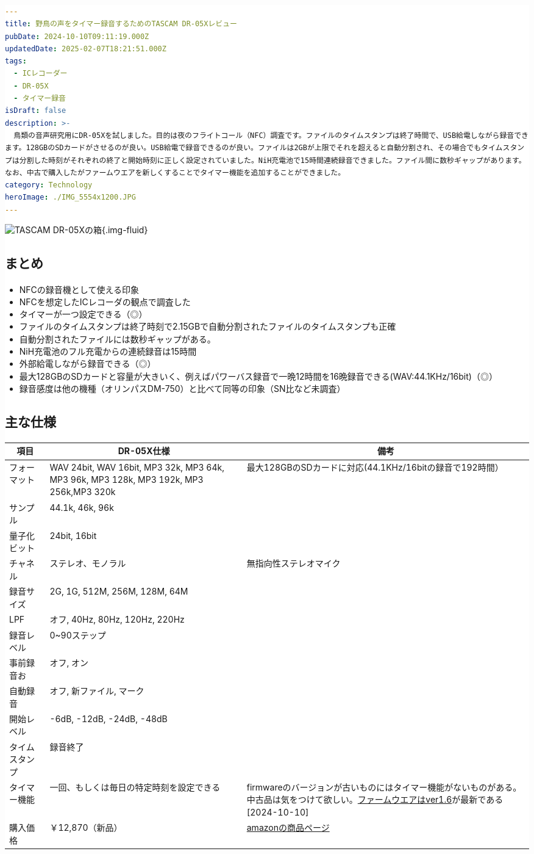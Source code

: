 ```yaml
---
title: 野鳥の声をタイマー録音するためのTASCAM DR-05Xレビュー
pubDate: 2024-10-10T09:11:19.000Z
updatedDate: 2025-02-07T18:21:51.000Z
tags:
  - ICレコーダー
  - DR-05X
  - タイマー録音
isDraft: false
description: >-
  鳥類の音声研究用にDR-05Xを試しました。目的は夜のフライトコール（NFC）調査です。ファイルのタイムスタンプは終了時間で、USB給電しながら録音できます。128GBのSDカードがさせるのが良い。USB給電で録音できるのが良い。ファイルは2GBが上限でそれを超えると自動分割され、その場合でもタイムスタンプは分割した時刻がそれぞれの終了と開始時刻に正しく設定されていました。NiH充電池で15時間連続録音できました。ファイル間に数秒ギャップがあります。なお、中古で購入したがファームウエアを新しくすることでタイマー機能を追加することができました。
category: Technology
heroImage: ./IMG_5554x1200.JPG
---
```




![TASCAM DR-05Xの箱](https://object-storage.tyo2.conoha.io/v1/nc_938a9d00d6004f1390c354d4a15ef25b/blog-astro-assets/blog-images/test_article/IMG_5554x1200.JPG){.img-fluid}

## まとめ

- NFCの録音機として使える印象
- NFCを想定したICレコーダの観点で調査した
- タイマーが一つ設定できる（◎）
- ファイルのタイムスタンプは終了時刻で2.15GBで自動分割されたファイルのタイムスタンプも正確
- 自動分割されたファイルには数秒ギャップがある。
- NiH充電池のフル充電からの連続録音は15時間
- 外部給電しながら録音できる（◎）
- 最大128GBのSDカードと容量が大きいく、例えばパワーバス録音で一晩12時間を16晩録音できる(WAV:44.1KHz/16bit)（◎）
- 録音感度は他の機種（オリンパスDM-750）と比べて同等の印象（SN比など未調査）

## 主な仕様

| 項目           | DR-05X仕様                                                   | 備考                                                         |
| -------------- | ------------------------------------------------------------ | ------------------------------------------------------------ |
| フォーマット   | WAV 24bit, WAV 16bit, MP3 32k, MP3 64k, MP3 96k, MP3 128k, MP3 192k, MP3 256k,MP3 320k | 最大128GBのSDカードに対応(44.1KHz/16bitの録音で192時間）     |
| サンプル       | 44.1k, 46k, 96k                                              |                                                              |
| 量子化ビット   | 24bit, 16bit                                                 |                                                              |
| チャネル       | ステレオ、モノラル                                           | 無指向性ステレオマイク                                       |
| 録音サイズ     | 2G, 1G,  512M, 256M, 128M, 64M                               |                                                              |
| LPF            | オフ, 40Hz, 80Hz, 120Hz, 220Hz                               |                                                              |
| 録音レベル     | 0~90ステップ                                                 |                                                              |
| 事前録音お     | オフ, オン                                                   |                                                              |
| 自動録音       | オフ, 新ファイル, マーク                                     |                                                              |
| 開始レベル     | -6dB, -12dB, -24dB, -48dB                                    |                                                              |
| タイムスタンプ | 録音終了                                                     |                                                              |
| タイマー機能   | 一回、もしくは毎日の特定時刻を設定できる                     | firmwareのバージョンが古いものにはタイマー機能がないものがある。中古品は気をつけて欲しい。[ファームウエアはver1.6](https://tascam.jp/jp/product/dr-05x/download#download3)が最新である[2024-10-10] |
| 購入価格       | ￥12,870（新品）                                             | [amazonの商品ページ](https://amzn.to/488X4c3)                |
